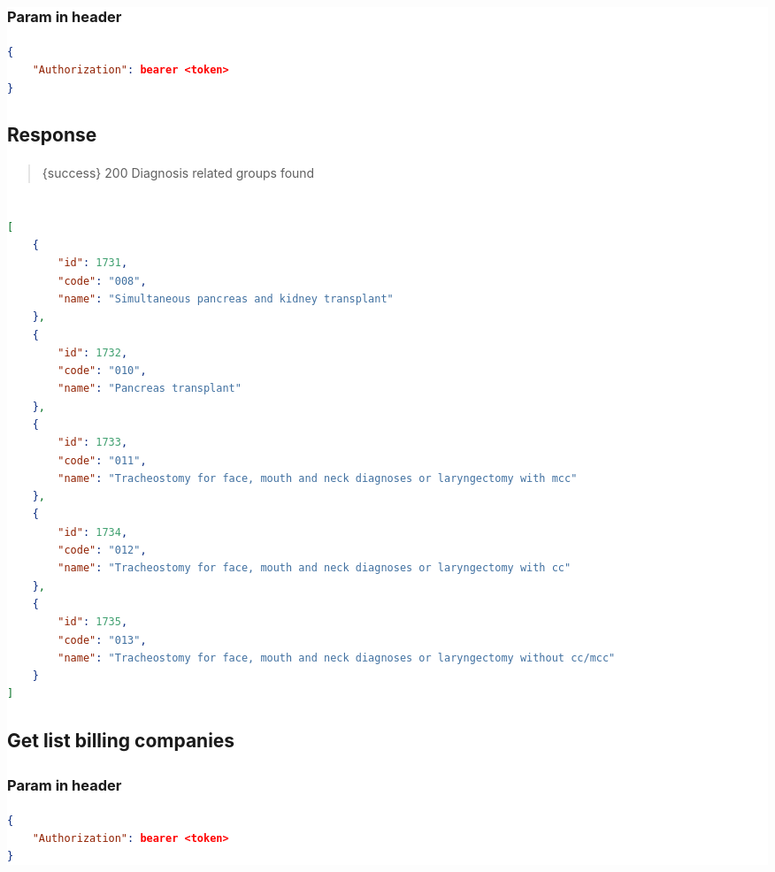 
### Param in header

```json
{
    "Authorization": bearer <token>
}
```

## Response

> {success} 200 Diagnosis related groups found

#

```json
[
    {
        "id": 1731,
        "code": "008",
        "name": "Simultaneous pancreas and kidney transplant"
    },
    {
        "id": 1732,
        "code": "010",
        "name": "Pancreas transplant"
    },
    {
        "id": 1733,
        "code": "011",
        "name": "Tracheostomy for face, mouth and neck diagnoses or laryngectomy with mcc"
    },
    {
        "id": 1734,
        "code": "012",
        "name": "Tracheostomy for face, mouth and neck diagnoses or laryngectomy with cc"
    },
    {
        "id": 1735,
        "code": "013",
        "name": "Tracheostomy for face, mouth and neck diagnoses or laryngectomy without cc/mcc"
    }
]
```

<a name="get-list-billing-companies"></a>
## Get list billing companies


### Param in header

```json
{
    "Authorization": bearer <token>
}
```
